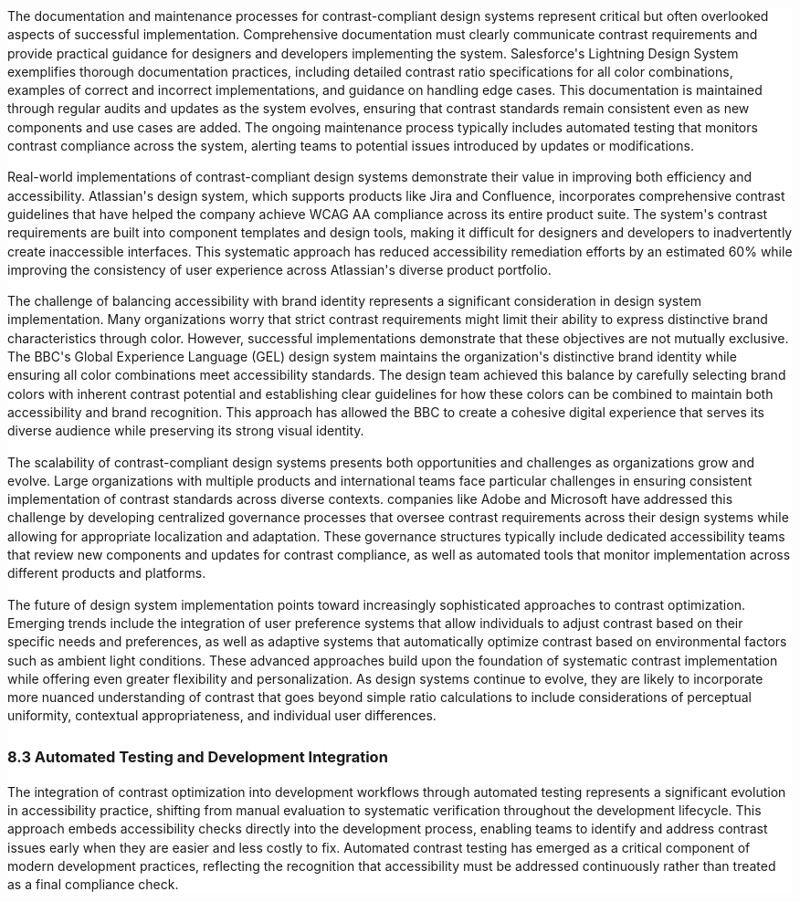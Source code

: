 The documentation and maintenance processes for contrast-compliant design systems represent critical but often overlooked aspects of successful implementation. Comprehensive documentation must clearly communicate contrast requirements and provide practical guidance for designers and developers implementing the system. Salesforce's Lightning Design System exemplifies thorough documentation practices, including detailed contrast ratio specifications for all color combinations, examples of correct and incorrect implementations, and guidance on handling edge cases. This documentation is maintained through regular audits and updates as the system evolves, ensuring that contrast standards remain consistent even as new components and use cases are added. The ongoing maintenance process typically includes automated testing that monitors contrast compliance across the system, alerting teams to potential issues introduced by updates or modifications.

Real-world implementations of contrast-compliant design systems demonstrate their value in improving both efficiency and accessibility. Atlassian's design system, which supports products like Jira and Confluence, incorporates comprehensive contrast guidelines that have helped the company achieve WCAG AA compliance across its entire product suite. The system's contrast requirements are built into component templates and design tools, making it difficult for designers and developers to inadvertently create inaccessible interfaces. This systematic approach has reduced accessibility remediation efforts by an estimated 60% while improving the consistency of user experience across Atlassian's diverse product portfolio.

The challenge of balancing accessibility with brand identity represents a significant consideration in design system implementation. Many organizations worry that strict contrast requirements might limit their ability to express distinctive brand characteristics through color. However, successful implementations demonstrate that these objectives are not mutually exclusive. The BBC's Global Experience Language (GEL) design system maintains the organization's distinctive brand identity while ensuring all color combinations meet accessibility standards. The design team achieved this balance by carefully selecting brand colors with inherent contrast potential and establishing clear guidelines for how these colors can be combined to maintain both accessibility and brand recognition. This approach has allowed the BBC to create a cohesive digital experience that serves its diverse audience while preserving its strong visual identity.

The scalability of contrast-compliant design systems presents both opportunities and challenges as organizations grow and evolve. Large organizations with multiple products and international teams face particular challenges in ensuring consistent implementation of contrast standards across diverse contexts. companies like Adobe and Microsoft have addressed this challenge by developing centralized governance processes that oversee contrast requirements across their design systems while allowing for appropriate localization and adaptation. These governance structures typically include dedicated accessibility teams that review new components and updates for contrast compliance, as well as automated tools that monitor implementation across different products and platforms.

The future of design system implementation points toward increasingly sophisticated approaches to contrast optimization. Emerging trends include the integration of user preference systems that allow individuals to adjust contrast based on their specific needs and preferences, as well as adaptive systems that automatically optimize contrast based on environmental factors such as ambient light conditions. These advanced approaches build upon the foundation of systematic contrast implementation while offering even greater flexibility and personalization. As design systems continue to evolve, they are likely to incorporate more nuanced understanding of contrast that goes beyond simple ratio calculations to include considerations of perceptual uniformity, contextual appropriateness, and individual user differences.

### 8.3 Automated Testing and Development Integration

The integration of contrast optimization into development workflows through automated testing represents a significant evolution in accessibility practice, shifting from manual evaluation to systematic verification throughout the development lifecycle. This approach embeds accessibility checks directly into the development process, enabling teams to identify and address contrast issues early when they are easier and less costly to fix. Automated contrast testing has emerged as a critical component of modern development practices, reflecting the recognition that accessibility must be addressed continuously rather than treated as a final compliance check.
